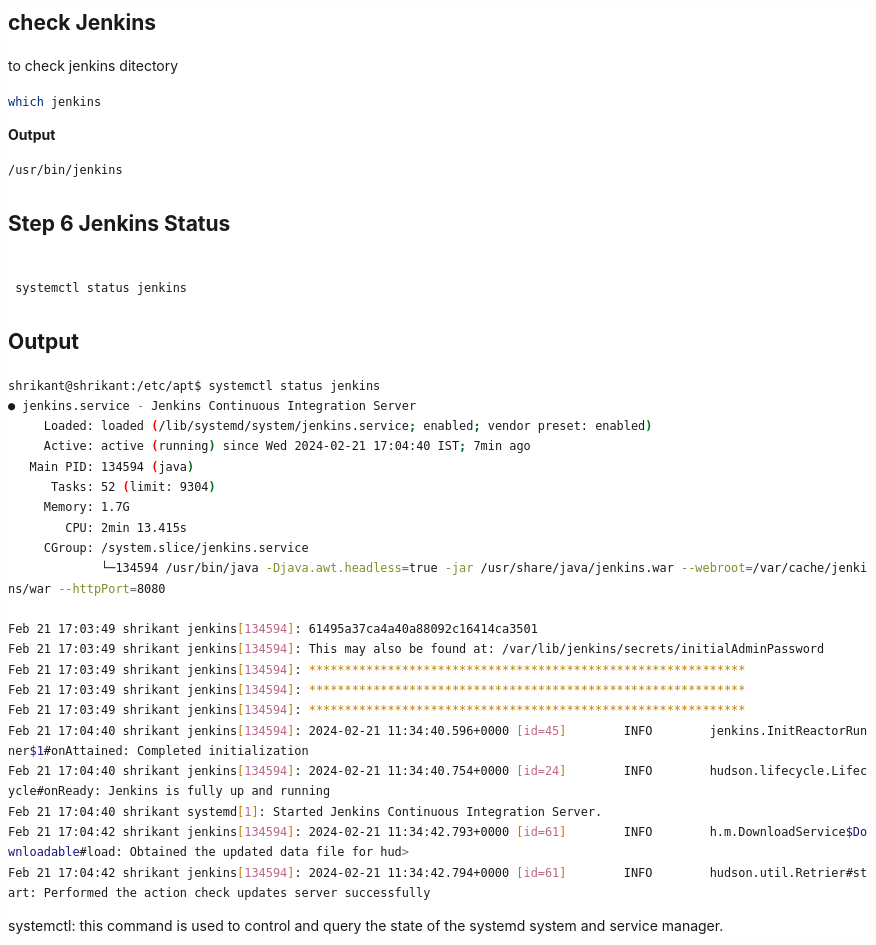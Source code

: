 ## check Jenkins

to check jenkins ditectory

```bash
which jenkins
```
 **Output**
```
/usr/bin/jenkins

```
## Step 6 Jenkins Status

```bash

 systemctl status jenkins

```
## Output

```bash
shrikant@shrikant:/etc/apt$ systemctl status jenkins
● jenkins.service - Jenkins Continuous Integration Server
     Loaded: loaded (/lib/systemd/system/jenkins.service; enabled; vendor preset: enabled)
     Active: active (running) since Wed 2024-02-21 17:04:40 IST; 7min ago
   Main PID: 134594 (java)
      Tasks: 52 (limit: 9304)
     Memory: 1.7G
        CPU: 2min 13.415s
     CGroup: /system.slice/jenkins.service
             └─134594 /usr/bin/java -Djava.awt.headless=true -jar /usr/share/java/jenkins.war --webroot=/var/cache/jenkins/war --httpPort=8080

Feb 21 17:03:49 shrikant jenkins[134594]: 61495a37ca4a40a88092c16414ca3501
Feb 21 17:03:49 shrikant jenkins[134594]: This may also be found at: /var/lib/jenkins/secrets/initialAdminPassword
Feb 21 17:03:49 shrikant jenkins[134594]: *************************************************************
Feb 21 17:03:49 shrikant jenkins[134594]: *************************************************************
Feb 21 17:03:49 shrikant jenkins[134594]: *************************************************************
Feb 21 17:04:40 shrikant jenkins[134594]: 2024-02-21 11:34:40.596+0000 [id=45]        INFO        jenkins.InitReactorRunner$1#onAttained: Completed initialization
Feb 21 17:04:40 shrikant jenkins[134594]: 2024-02-21 11:34:40.754+0000 [id=24]        INFO        hudson.lifecycle.Lifecycle#onReady: Jenkins is fully up and running
Feb 21 17:04:40 shrikant systemd[1]: Started Jenkins Continuous Integration Server.
Feb 21 17:04:42 shrikant jenkins[134594]: 2024-02-21 11:34:42.793+0000 [id=61]        INFO        h.m.DownloadService$Downloadable#load: Obtained the updated data file for hud>
Feb 21 17:04:42 shrikant jenkins[134594]: 2024-02-21 11:34:42.794+0000 [id=61]        INFO        hudson.util.Retrier#start: Performed the action check updates server successfully
```
systemctl: this command is used to control and query the state of the systemd system and service manager.

